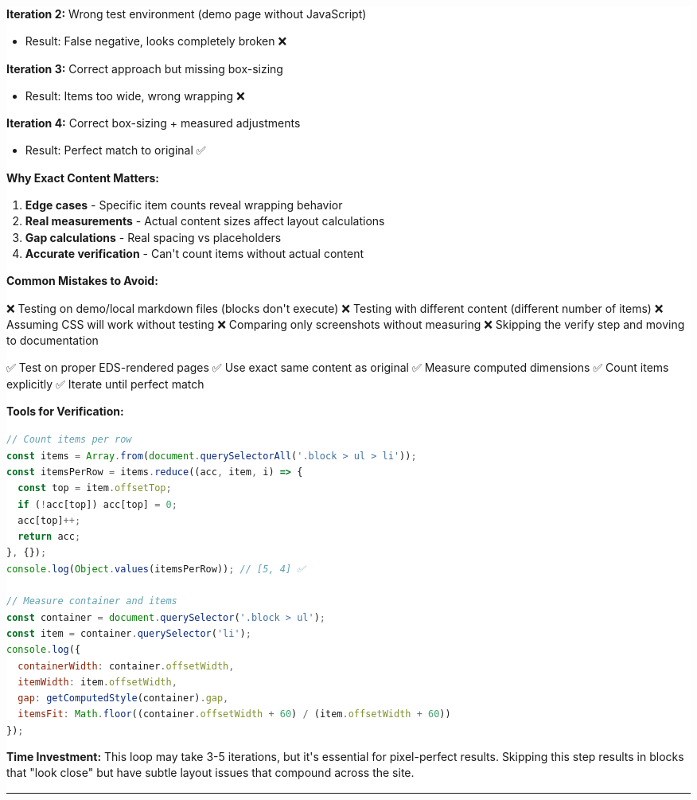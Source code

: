 **Iteration 2:** Wrong test environment (demo page without JavaScript)
- Result: False negative, looks completely broken ❌

**Iteration 3:** Correct approach but missing box-sizing
- Result: Items too wide, wrong wrapping ❌

**Iteration 4:** Correct box-sizing + measured adjustments
- Result: Perfect match to original ✅

**Why Exact Content Matters:**

1. **Edge cases** - Specific item counts reveal wrapping behavior
2. **Real measurements** - Actual content sizes affect layout calculations
3. **Gap calculations** - Real spacing vs placeholders
4. **Accurate verification** - Can't count items without actual content

**Common Mistakes to Avoid:**

❌ Testing on demo/local markdown files (blocks don't execute)
❌ Testing with different content (different number of items)
❌ Assuming CSS will work without testing
❌ Comparing only screenshots without measuring
❌ Skipping the verify step and moving to documentation

✅ Test on proper EDS-rendered pages
✅ Use exact same content as original
✅ Measure computed dimensions
✅ Count items explicitly
✅ Iterate until perfect match

**Tools for Verification:**

```javascript
// Count items per row
const items = Array.from(document.querySelectorAll('.block > ul > li'));
const itemsPerRow = items.reduce((acc, item, i) => {
  const top = item.offsetTop;
  if (!acc[top]) acc[top] = 0;
  acc[top]++;
  return acc;
}, {});
console.log(Object.values(itemsPerRow)); // [5, 4] ✅

// Measure container and items
const container = document.querySelector('.block > ul');
const item = container.querySelector('li');
console.log({
  containerWidth: container.offsetWidth,
  itemWidth: item.offsetWidth,
  gap: getComputedStyle(container).gap,
  itemsFit: Math.floor((container.offsetWidth + 60) / (item.offsetWidth + 60))
});
```

**Time Investment:** This loop may take 3-5 iterations, but it's essential for pixel-perfect results. Skipping this step results in blocks that "look close" but have subtle layout issues that compound across the site.

---